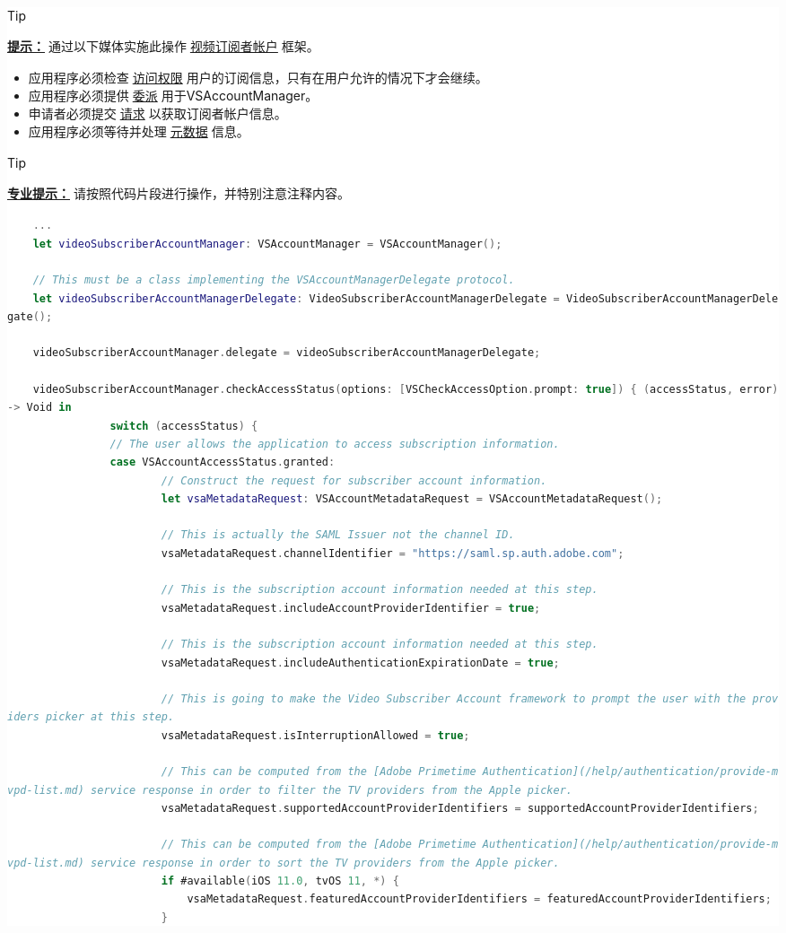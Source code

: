 >[!TIP]
>
> **<u>提示：</u>** 通过以下媒体实施此操作 [视频订阅者帐户](https://developer.apple.com/documentation/videosubscriberaccount) 框架。

- 应用程序必须检查 [访问权限](https://developer.apple.com/documentation/videosubscriberaccount/vsaccountmanager/1949763-checkaccessstatus) 用户的订阅信息，只有在用户允许的情况下才会继续。
- 应用程序必须提供 [委派](https://developer.apple.com/documentation/videosubscriberaccount/vsaccountmanagerdelegate) 用于VSAccountManager。
- 申请者必须提交 [请求](https://developer.apple.com/documentation/videosubscriberaccount/vsaccountmetadatarequest) 以获取订阅者帐户信息。
- 应用程序必须等待并处理 [元数据](https://developer.apple.com/documentation/videosubscriberaccount/vsaccountmetadata) 信息。



>[!TIP]
>
> **<u>专业提示：</u>** 请按照代码片段进行操作，并特别注意注释内容。


```swift
    ...
    let videoSubscriberAccountManager: VSAccountManager = VSAccountManager();
    
    // This must be a class implementing the VSAccountManagerDelegate protocol.
    let videoSubscriberAccountManagerDelegate: VideoSubscriberAccountManagerDelegate = VideoSubscriberAccountManagerDelegate();
    
    videoSubscriberAccountManager.delegate = videoSubscriberAccountManagerDelegate;
    
    videoSubscriberAccountManager.checkAccessStatus(options: [VSCheckAccessOption.prompt: true]) { (accessStatus, error) -> Void in
                switch (accessStatus) {
                // The user allows the application to access subscription information.
                case VSAccountAccessStatus.granted:
                        // Construct the request for subscriber account information.
                        let vsaMetadataRequest: VSAccountMetadataRequest = VSAccountMetadataRequest();
    
                        // This is actually the SAML Issuer not the channel ID.
                        vsaMetadataRequest.channelIdentifier = "https://saml.sp.auth.adobe.com";
        
                        // This is the subscription account information needed at this step.
                        vsaMetadataRequest.includeAccountProviderIdentifier = true;
                        
                        // This is the subscription account information needed at this step.
                        vsaMetadataRequest.includeAuthenticationExpirationDate = true;
                        
                        // This is going to make the Video Subscriber Account framework to prompt the user with the providers picker at this step. 
                        vsaMetadataRequest.isInterruptionAllowed = true;
                        
                        // This can be computed from the [Adobe Primetime Authentication](/help/authentication/provide-mvpd-list.md) service response in order to filter the TV providers from the Apple picker.
                        vsaMetadataRequest.supportedAccountProviderIdentifiers = supportedAccountProviderIdentifiers;
    
                        // This can be computed from the [Adobe Primetime Authentication](/help/authentication/provide-mvpd-list.md) service response in order to sort the TV providers from the Apple picker.
                        if #available(iOS 11.0, tvOS 11, *) {
                            vsaMetadataRequest.featuredAccountProviderIdentifiers = featuredAccountProviderIdentifiers;
                        }
```